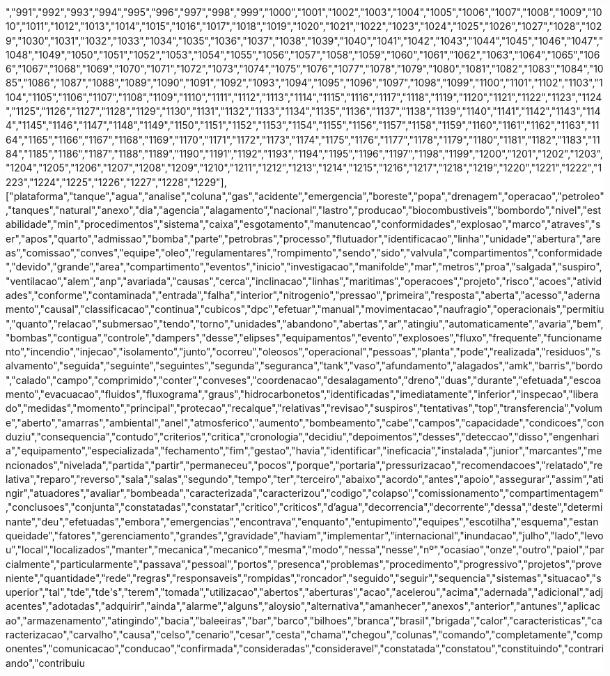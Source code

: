 ","991","992","993","994","995","996","997","998","999","1000","1001","1002","1003","1004","1005","1006","1007","1008","1009","1010","1011","1012","1013","1014","1015","1016","1017","1018","1019","1020","1021","1022","1023","1024","1025","1026","1027","1028","1029","1030","1031","1032","1033","1034","1035","1036","1037","1038","1039","1040","1041","1042","1043","1044","1045","1046","1047","1048","1049","1050","1051","1052","1053","1054","1055","1056","1057","1058","1059","1060","1061","1062","1063","1064","1065","1066","1067","1068","1069","1070","1071","1072","1073","1074","1075","1076","1077","1078","1079","1080","1081","1082","1083","1084","1085","1086","1087","1088","1089","1090","1091","1092","1093","1094","1095","1096","1097","1098","1099","1100","1101","1102","1103","1104","1105","1106","1107","1108","1109","1110","1111","1112","1113","1114","1115","1116","1117","1118","1119","1120","1121","1122","1123","1124","1125","1126","1127","1128","1129","1130","1131","1132","1133","1134","1135","1136","1137","1138","1139","1140","1141","1142","1143","1144","1145","1146","1147","1148","1149","1150","1151","1152","1153","1154","1155","1156","1157","1158","1159","1160","1161","1162","1163","1164","1165","1166","1167","1168","1169","1170","1171","1172","1173","1174","1175","1176","1177","1178","1179","1180","1181","1182","1183","1184","1185","1186","1187","1188","1189","1190","1191","1192","1193","1194","1195","1196","1197","1198","1199","1200","1201","1202","1203","1204","1205","1206","1207","1208","1209","1210","1211","1212","1213","1214","1215","1216","1217","1218","1219","1220","1221","1222","1223","1224","1225","1226","1227","1228","1229"],["plataforma","tanque","agua","analise","coluna","gas","acidente","emergencia","boreste","popa","drenagem","operacao","petroleo","tanques","natural","anexo","dia","agencia","alagamento","nacional","lastro","producao","biocombustiveis","bombordo","nivel","estabilidade","min","procedimentos","sistema","caixa","esgotamento","manutencao","conformidades","explosao","marco","atraves","ser","apos","quarto","admissao","bomba","parte","petrobras","processo","flutuador","identificacao","linha","unidade","abertura","areas","comissao","conves","equipe","oleo","regulamentares","rompimento","sendo","sido","valvula","compartimentos","conformidade","devido","grande","area","compartimento","eventos","inicio","investigacao","manifolde","mar","metros","proa","salgada","suspiro","ventilacao","alem","anp","avariada","causas","cerca","inclinacao","linhas","maritimas","operacoes","projeto","risco","acoes","atividades","conforme","contaminada","entrada","falha","interior","nitrogenio","pressao","primeira","resposta","aberta","acesso","adernamento","causal","classificacao","continua","cubicos","dpc","efetuar","manual","movimentacao","naufragio","operacionais","permitiu","quanto","relacao","submersao","tendo","torno","unidades","abandono","abertas","ar","atingiu","automaticamente","avaria","bem","bombas","contigua","controle","dampers","desse","elipses","equipamentos","evento","explosoes","fluxo","frequente","funcionamento","incendio","injecao","isolamento","junto","ocorreu","oleosos","operacional","pessoas","planta","pode","realizada","residuos","salvamento","seguida","seguinte","seguintes","segunda","seguranca","tank","vaso","afundamento","alagados","amk","barris","bordo","calado","campo","comprimido","conter","conveses","coordenacao","desalagamento","dreno","duas","durante","efetuada","escoamento","evacuacao","fluidos","fluxograma","graus","hidrocarbonetos","identificadas","imediatamente","inferior","inspecao","liberado","medidas","momento","principal","protecao","recalque","relativas","revisao","suspiros","tentativas","top","transferencia","volume","aberto","amarras","ambiental","anel","atmosferico","aumento","bombeamento","cabe","campos","capacidade","condicoes","conduziu","consequencia","contudo","criterios","critica","cronologia","decidiu","depoimentos","desses","deteccao","disso","engenharia","equipamento","especializada","fechamento","fim","gestao","havia","identificar","ineficacia","instalada","junior","marcantes","mencionados","nivelada","partida","partir","permaneceu","pocos","porque","portaria","pressurizacao","recomendacoes","relatado","relativa","reparo","reverso","sala","salas","segundo","tempo","ter","terceiro","abaixo","acordo","antes","apoio","assegurar","assim","atingir","atuadores","avaliar","bombeada","caracterizada","caracterizou","codigo","colapso","comissionamento","compartimentagem","conclusoes","conjunta","constatadas","constatar","critico","criticos","d’agua","decorrencia","decorrente","dessa","deste","determinante","deu","efetuadas","embora","emergencias","encontrava","enquanto","entupimento","equipes","escotilha","esquema","estanqueidade","fatores","gerenciamento","grandes","gravidade","haviam","implementar","internacional","inundacao","julho","lado","levou","local","localizados","manter","mecanica","mecanico","mesma","modo","nessa","nesse","nº","ocasiao","onze","outro","paiol","parcialmente","particularmente","passava","pessoal","portos","presenca","problemas","procedimento","progressivo","projetos","proveniente","quantidade","rede","regras","responsaveis","rompidas","roncador","seguido","seguir","sequencia","sistemas","situacao","superior","tal","tde","tde's","terem","tomada","utilizacao","abertos","aberturas","acao","acelerou","acima","adernada","adicional","adjacentes","adotadas","adquirir","ainda","alarme","alguns","aloysio","alternativa","amanhecer","anexos","anterior","antunes","aplicacao","armazenamento","atingindo","bacia","baleeiras","bar","barco","bilhoes","branca","brasil","brigada","calor","caracteristicas","caracterizacao","carvalho","causa","celso","cenario","cesar","cesta","chama","chegou","colunas","comando","completamente","componentes","comunicacao","conducao","confirmada","consideradas","consideravel","constatada","constatou","constituindo","contrariando","contribuiu